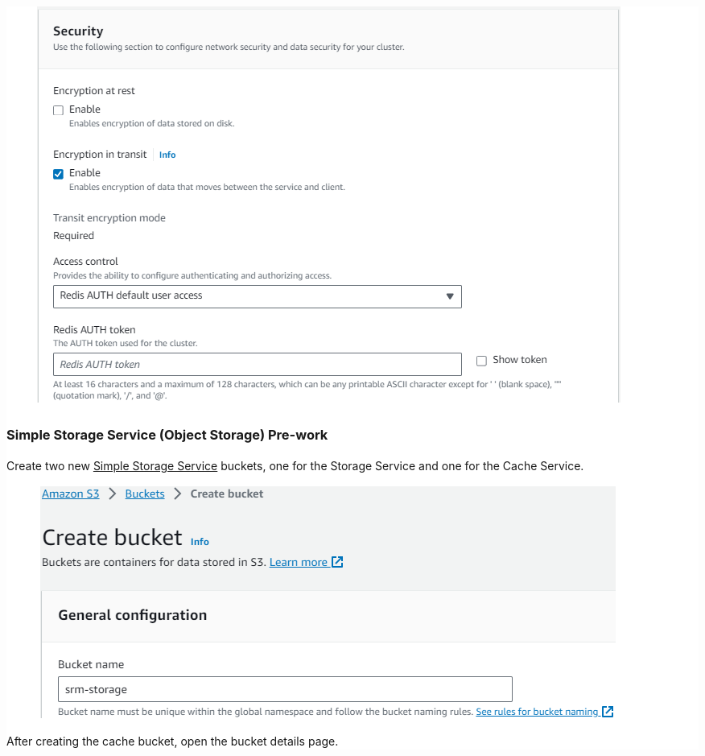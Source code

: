![AWS Redis Auth](images/aws-redis-auth.png "AWS Redis Auth")

### Simple Storage Service (Object Storage) Pre-work

Create two new [Simple Storage Service](https://aws.amazon.com/s3) buckets, one for the Storage Service and one for the Cache Service.

![AWS Storage Storage Bucket](images/aws-object-storage-storage.png "AWS Storage Storage Bucket")

After creating the cache bucket, open the bucket details page.
